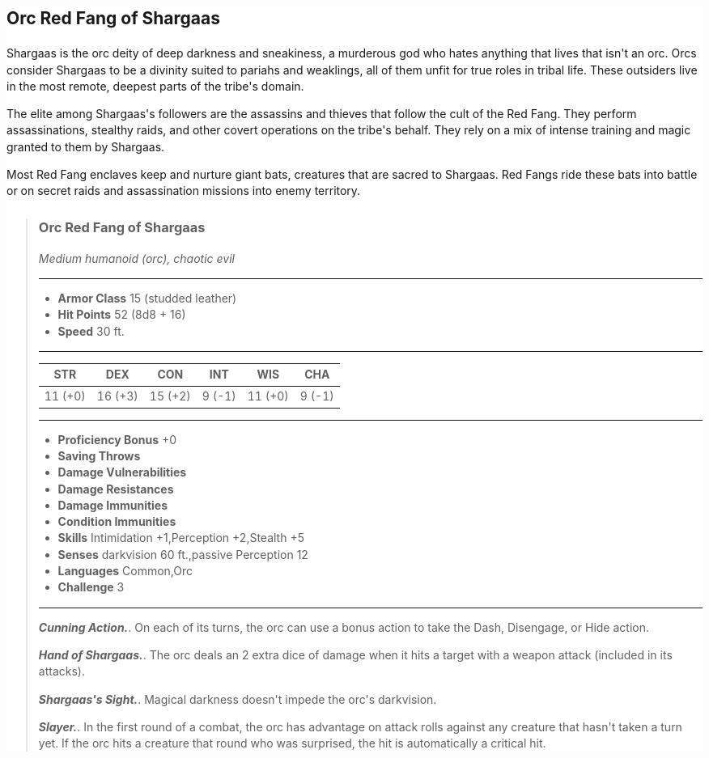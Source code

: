 
## Orc Red Fang of Shargaas
Shargaas is the orc deity of deep darkness and sneakiness, a murderous god who hates anything that lives that isn't an orc. Orcs consider Shargaas to be a divinity suited to pariahs and weaklings, all of them unfit for true roles in tribal life. These outsiders live in the most remote, deepest parts of the tribe's domain.

The elite among Shargaas's followers are the assassins and thieves that follow the cult of the Red Fang. They perform assassinations, stealthy raids, and other covert operations on the tribe's behalf. They rely on a mix of intense training and magic granted to them by Shargaas.

Most Red Fang enclaves keep and nurture giant bats, creatures that are sacred to Shargaas. Red Fangs ride these bats into battle or on secret raids and assassination missions into enemy territory.

>### Orc Red Fang of Shargaas
>*Medium humanoid (orc), chaotic evil*
>___
>- **Armor Class** 15 (studded leather)
>- **Hit Points** 52 (8d8 + 16)
>- **Speed** 30 ft.
>___
>|**STR**|**DEX**|**CON**|**INT**|**WIS**|**CHA**|
>|:---:|:---:|:---:|:---:|:---:|:---:|
>|11 (+0)|16 (+3)|15 (+2)|9 (-1)|11 (+0)|9 (-1)|
>
>___
>- **Proficiency Bonus** +0
>- **Saving Throws** 
>- **Damage Vulnerabilities** 
>- **Damage Resistances** 
>- **Damage Immunities** 
>- **Condition Immunities** 
>- **Skills** Intimidation +1,Perception +2,Stealth +5
>- **Senses** darkvision 60 ft.,passive Perception 12
>- **Languages** Common,Orc
>- **Challenge** 3
>___
>
>
>
>
>
>
>
>
>***Cunning Action.***. On each of its turns, the orc can use a bonus action to take the Dash, Disengage, or Hide action.
>
>
>
>***Hand of Shargaas.***. The orc deals an 2 extra dice of damage when it hits a target with a weapon attack (included in its attacks).
>
>
>
>***Shargaas's Sight.***. Magical darkness doesn't impede the orc's darkvision.
>
>
>
>***Slayer.***. In the first round of a combat, the orc has advantage on attack rolls against any creature that hasn't taken a turn yet. If the orc hits a creature that round who was surprised, the hit is automatically a critical hit.
>
>